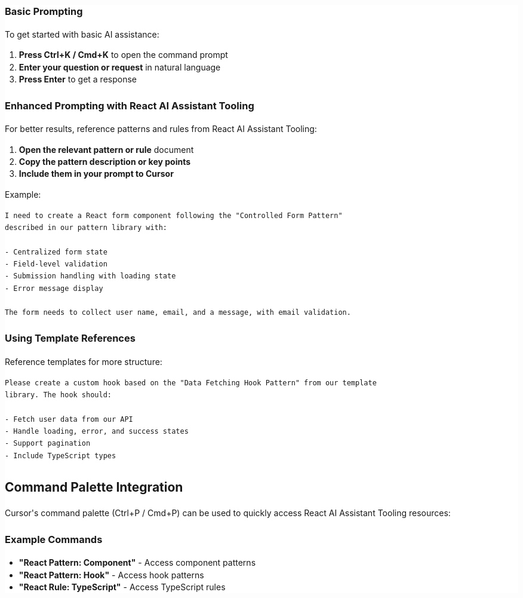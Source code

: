 ### Basic Prompting

To get started with basic AI assistance:

1. **Press Ctrl+K / Cmd+K** to open the command prompt
2. **Enter your question or request** in natural language
3. **Press Enter** to get a response

### Enhanced Prompting with React AI Assistant Tooling

For better results, reference patterns and rules from React AI Assistant Tooling:

1. **Open the relevant pattern or rule** document
2. **Copy the pattern description or key points**
3. **Include them in your prompt to Cursor**

Example:

```
I need to create a React form component following the "Controlled Form Pattern" 
described in our pattern library with:

- Centralized form state
- Field-level validation
- Submission handling with loading state
- Error message display

The form needs to collect user name, email, and a message, with email validation.
```

### Using Template References

Reference templates for more structure:

```
Please create a custom hook based on the "Data Fetching Hook Pattern" from our template 
library. The hook should:

- Fetch user data from our API
- Handle loading, error, and success states
- Support pagination
- Include TypeScript types
```

## Command Palette Integration

Cursor's command palette (Ctrl+P / Cmd+P) can be used to quickly access React AI Assistant Tooling resources:

### Example Commands

- **"React Pattern: Component"** - Access component patterns
- **"React Pattern: Hook"** - Access hook patterns
- **"React Rule: TypeScript"** - Access TypeScript rules
